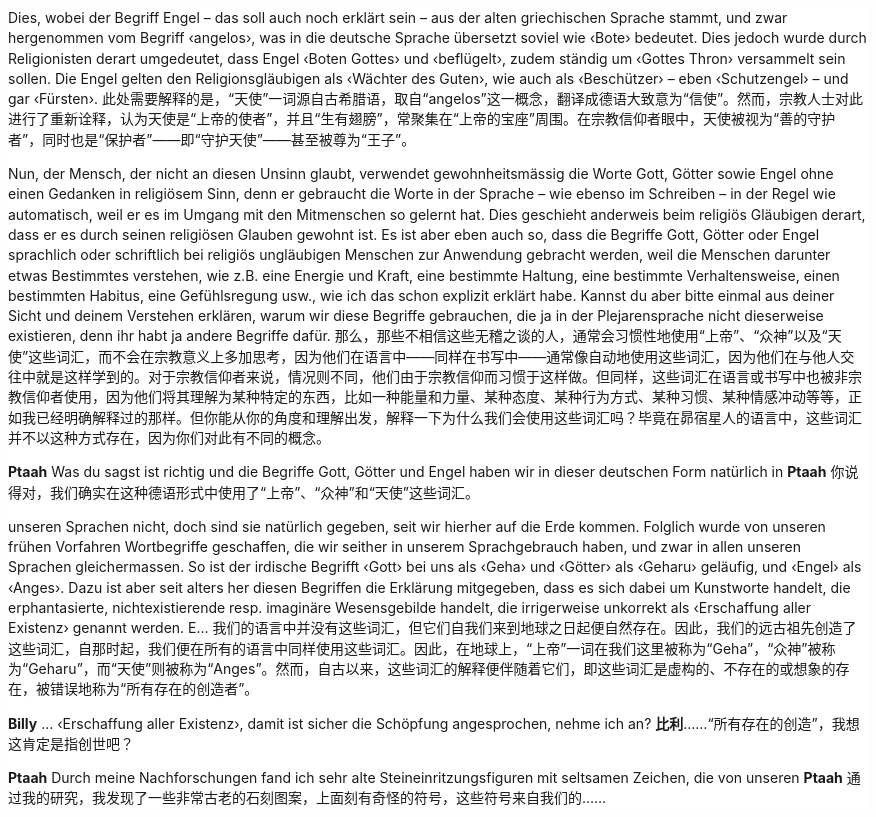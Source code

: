 Dies, wobei der Begriff Engel – das soll auch noch erklärt sein – aus der alten griechischen Sprache stammt, und zwar hergenommen vom Begriff ‹angelos›, was in die deutsche Sprache übersetzt soviel wie ‹Bote› bedeutet. Dies jedoch wurde durch Religionisten derart umgedeutet, dass Engel ‹Boten Gottes› und ‹beflügelt›, zudem ständig um ‹Gottes Thron› versammelt sein sollen. Die Engel gelten den Religionsgläubigen als ‹Wächter des Guten›, wie auch als ‹Beschützer› – eben ‹Schutzengel› – und gar ‹Fürsten›.
此处需要解释的是，“天使”一词源自古希腊语，取自“angelos”这一概念，翻译成德语大致意为“信使”。然而，宗教人士对此进行了重新诠释，认为天使是“上帝的使者”，并且“生有翅膀”，常聚集在“上帝的宝座”周围。在宗教信仰者眼中，天使被视为“善的守护者”，同时也是“保护者”——即“守护天使”——甚至被尊为“王子”。

Nun, der Mensch, der nicht an diesen Unsinn glaubt, verwendet gewohnheitsmässig die Worte Gott, Götter sowie Engel ohne einen Gedanken in religiösem Sinn, denn er gebraucht die Worte in der Sprache – wie ebenso im Schreiben – in der Regel wie automatisch, weil er es im Umgang mit den Mitmenschen so gelernt hat. Dies geschieht anderweis beim religiös Gläubigen derart, dass er es durch seinen religiösen Glauben gewohnt ist. Es ist aber eben auch so, dass die Begriffe Gott, Götter oder Engel sprachlich oder schriftlich bei religiös ungläubigen Menschen zur Anwendung gebracht werden, weil die Menschen darunter etwas Bestimmtes verstehen, wie z.B. eine Energie und Kraft, eine bestimmte Haltung, eine bestimmte Verhaltensweise, einen bestimmten Habitus, eine Gefühlsregung usw., wie ich das schon explizit erklärt habe. Kannst du aber bitte einmal aus deiner Sicht und deinem Verstehen erklären, warum wir diese Begriffe gebrauchen, die ja in der Plejarensprache nicht dieserweise existieren, denn ihr habt ja andere Begriffe dafür.
那么，那些不相信这些无稽之谈的人，通常会习惯性地使用“上帝”、“众神”以及“天使”这些词汇，而不会在宗教意义上多加思考，因为他们在语言中——同样在书写中——通常像自动地使用这些词汇，因为他们在与他人交往中就是这样学到的。对于宗教信仰者来说，情况则不同，他们由于宗教信仰而习惯于这样做。但同样，这些词汇在语言或书写中也被非宗教信仰者使用，因为他们将其理解为某种特定的东西，比如一种能量和力量、某种态度、某种行为方式、某种习惯、某种情感冲动等等，正如我已经明确解释过的那样。但你能从你的角度和理解出发，解释一下为什么我们会使用这些词汇吗？毕竟在昴宿星人的语言中，这些词汇并不以这种方式存在，因为你们对此有不同的概念。

**Ptaah** Was du sagst ist richtig und die Begriffe Gott, Götter und Engel haben wir in dieser deutschen Form natürlich in
**Ptaah** 你说得对，我们确实在这种德语形式中使用了“上帝”、“众神”和“天使”这些词汇。

unseren Sprachen nicht, doch sind sie natürlich gegeben, seit wir hierher auf die Erde kommen. Folglich wurde von unseren frühen Vorfahren Wortbegriffe geschaffen, die wir seither in unserem Sprachgebrauch haben, und zwar in allen unseren Sprachen gleichermassen. So ist der irdische Begrifft ‹Gott› bei uns als ‹Geha› und ‹Götter› als ‹Geharu› geläufig, und ‹Engel› als ‹Anges›. Dazu ist aber seit alters her diesen Begriffen die Erklärung mitgegeben, dass es sich dabei um Kunstworte handelt, die erphantasierte, nichtexistierende resp. imaginäre Wesensgebilde handelt, die irrigerweise unkorrekt als ‹Erschaffung aller Existenz› genannt werden. E…
我们的语言中并没有这些词汇，但它们自我们来到地球之日起便自然存在。因此，我们的远古祖先创造了这些词汇，自那时起，我们便在所有的语言中同样使用这些词汇。因此，在地球上，“上帝”一词在我们这里被称为“Geha”，“众神”被称为“Geharu”，而“天使”则被称为“Anges”。然而，自古以来，这些词汇的解释便伴随着它们，即这些词汇是虚构的、不存在的或想象的存在，被错误地称为“所有存在的创造者”。

**Billy** … ‹Erschaffung aller Existenz›, damit ist sicher die Schöpfung angesprochen, nehme ich an?
**比利**……“所有存在的创造”，我想这肯定是指创世吧？

**Ptaah** Durch meine Nachforschungen fand ich sehr alte Steineinritzungsfiguren mit seltsamen Zeichen, die von unseren
**Ptaah** 通过我的研究，我发现了一些非常古老的石刻图案，上面刻有奇怪的符号，这些符号来自我们的……
